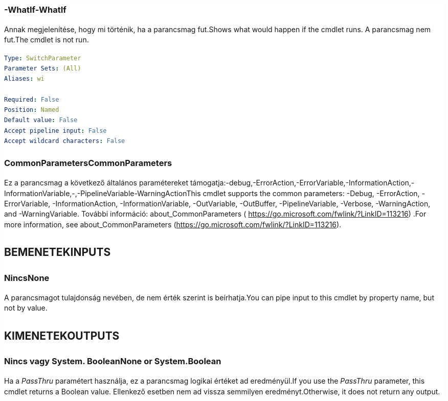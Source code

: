 ### <span data-ttu-id="d0c5e-137">-WhatIf</span><span class="sxs-lookup"><span data-stu-id="d0c5e-137">-WhatIf</span></span>
<span data-ttu-id="d0c5e-138">Annak megjelenítése, hogy mi történik, ha a parancsmag fut.</span><span class="sxs-lookup"><span data-stu-id="d0c5e-138">Shows what would happen if the cmdlet runs.</span></span>
<span data-ttu-id="d0c5e-139">A parancsmag nem fut.</span><span class="sxs-lookup"><span data-stu-id="d0c5e-139">The cmdlet is not run.</span></span>

```yaml
Type: SwitchParameter
Parameter Sets: (All)
Aliases: wi

Required: False
Position: Named
Default value: False
Accept pipeline input: False
Accept wildcard characters: False
```

### <span data-ttu-id="d0c5e-140">CommonParameters</span><span class="sxs-lookup"><span data-stu-id="d0c5e-140">CommonParameters</span></span>
<span data-ttu-id="d0c5e-141">Ez a parancsmag a következő általános paramétereket támogatja:-debug,-ErrorAction,-ErrorVariable,-InformationAction,-InformationVariable,-,-PipelineVariable-WarningAction</span><span class="sxs-lookup"><span data-stu-id="d0c5e-141">This cmdlet supports the common parameters: -Debug, -ErrorAction, -ErrorVariable, -InformationAction, -InformationVariable, -OutVariable, -OutBuffer, -PipelineVariable, -Verbose, -WarningAction, and -WarningVariable.</span></span> <span data-ttu-id="d0c5e-142">További információ: about_CommonParameters ( https://go.microsoft.com/fwlink/?LinkID=113216) .</span><span class="sxs-lookup"><span data-stu-id="d0c5e-142">For more information, see about_CommonParameters (https://go.microsoft.com/fwlink/?LinkID=113216).</span></span>

## <span data-ttu-id="d0c5e-143">BEMENETEK</span><span class="sxs-lookup"><span data-stu-id="d0c5e-143">INPUTS</span></span>

### <span data-ttu-id="d0c5e-144">Nincs</span><span class="sxs-lookup"><span data-stu-id="d0c5e-144">None</span></span>
<span data-ttu-id="d0c5e-145">A parancsmagot tulajdonság nevében, de nem érték szerint is beírhatja.</span><span class="sxs-lookup"><span data-stu-id="d0c5e-145">You can pipe input to this cmdlet by property name, but not by value.</span></span>

## <span data-ttu-id="d0c5e-146">KIMENETEK</span><span class="sxs-lookup"><span data-stu-id="d0c5e-146">OUTPUTS</span></span>

### <span data-ttu-id="d0c5e-147">Nincs vagy System. Boolean</span><span class="sxs-lookup"><span data-stu-id="d0c5e-147">None or System.Boolean</span></span>
<span data-ttu-id="d0c5e-148">Ha a *PassThru* paramétert használja, ez a parancsmag logikai értéket ad eredményül.</span><span class="sxs-lookup"><span data-stu-id="d0c5e-148">If you use the *PassThru* parameter, this cmdlet returns a Boolean value.</span></span>
<span data-ttu-id="d0c5e-149">Ellenkező esetben nem ad vissza semmilyen eredményt.</span><span class="sxs-lookup"><span data-stu-id="d0c5e-149">Otherwise, it does not return any output.</span></span>
